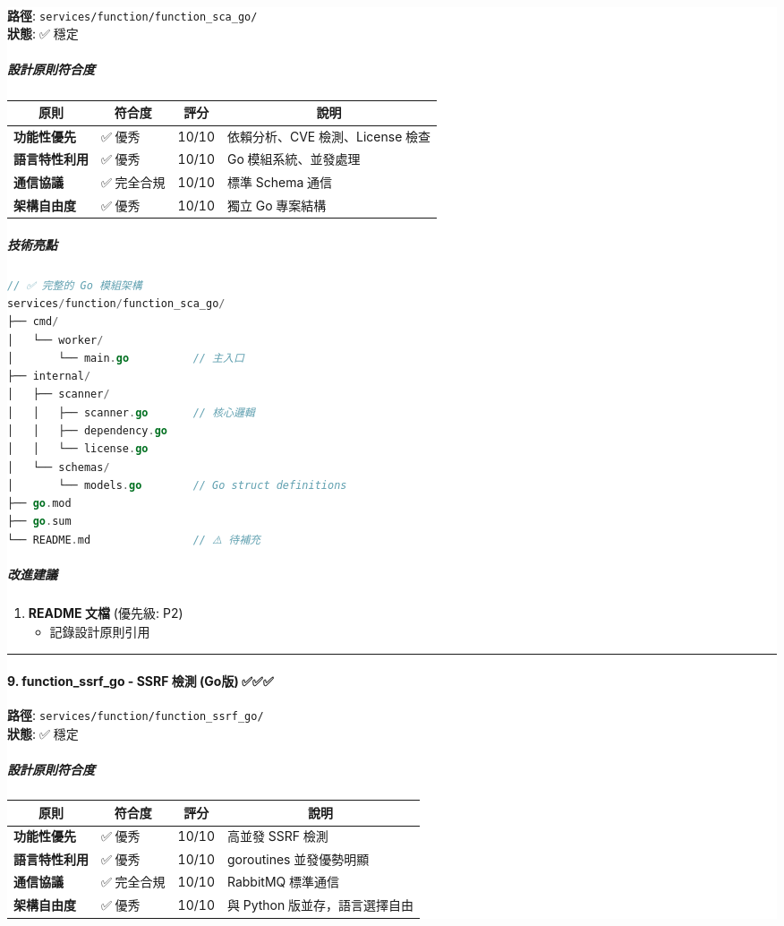 **路徑**: `services/function/function_sca_go/`  
**狀態**: ✅ 穩定

##### 設計原則符合度

| 原則 | 符合度 | 評分 | 說明 |
|------|--------|------|------|
| **功能性優先** | ✅ 優秀 | 10/10 | 依賴分析、CVE 檢測、License 檢查 |
| **語言特性利用** | ✅ 優秀 | 10/10 | Go 模組系統、並發處理 |
| **通信協議** | ✅ 完全合規 | 10/10 | 標準 Schema 通信 |
| **架構自由度** | ✅ 優秀 | 10/10 | 獨立 Go 專案結構 |

##### 技術亮點

```go
// ✅ 完整的 Go 模組架構
services/function/function_sca_go/
├── cmd/
│   └── worker/
│       └── main.go          // 主入口
├── internal/
│   ├── scanner/
│   │   ├── scanner.go       // 核心邏輯
│   │   ├── dependency.go
│   │   └── license.go
│   └── schemas/
│       └── models.go        // Go struct definitions
├── go.mod
├── go.sum
└── README.md                // ⚠️ 待補充
```

##### 改進建議

1. **README 文檔** (優先級: P2)
   - 記錄設計原則引用

---

#### 9. function_ssrf_go - SSRF 檢測 (Go版) ✅✅✅

**路徑**: `services/function/function_ssrf_go/`  
**狀態**: ✅ 穩定

##### 設計原則符合度

| 原則 | 符合度 | 評分 | 說明 |
|------|--------|------|------|
| **功能性優先** | ✅ 優秀 | 10/10 | 高並發 SSRF 檢測 |
| **語言特性利用** | ✅ 優秀 | 10/10 | goroutines 並發優勢明顯 |
| **通信協議** | ✅ 完全合規 | 10/10 | RabbitMQ 標準通信 |
| **架構自由度** | ✅ 優秀 | 10/10 | 與 Python 版並存，語言選擇自由 |
